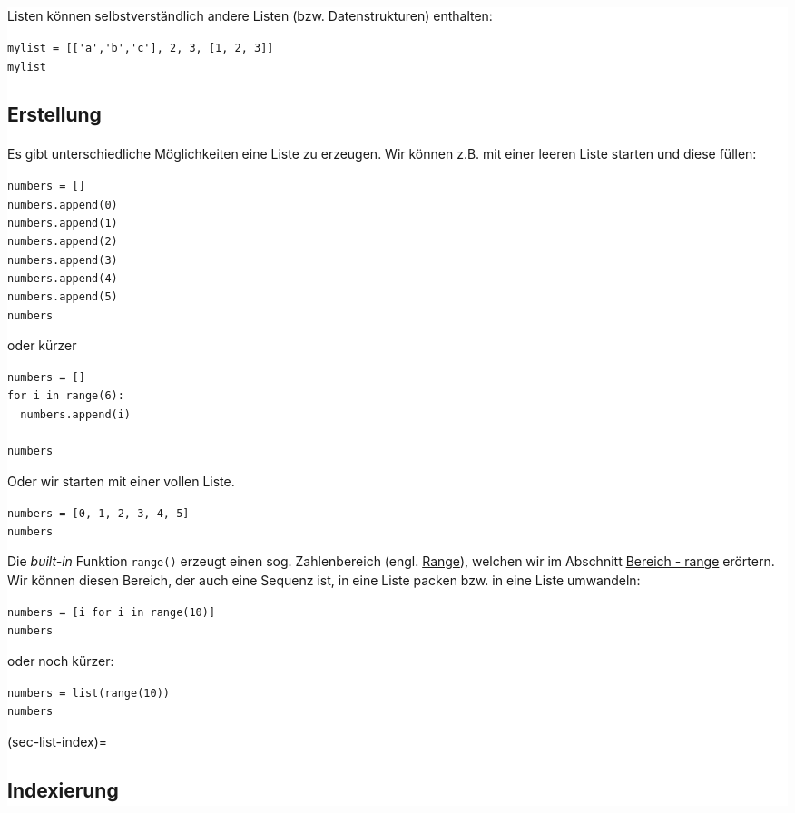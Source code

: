 Listen können selbstverständlich andere Listen (bzw. Datenstrukturen) enthalten:

```{code-cell} python3
mylist = [['a','b','c'], 2, 3, [1, 2, 3]]
mylist
```

## Erstellung

Es gibt unterschiedliche Möglichkeiten eine Liste zu erzeugen.
Wir können z.B. mit einer leeren Liste starten und diese füllen:

```{code-cell} python3
numbers = []
numbers.append(0)
numbers.append(1)
numbers.append(2)
numbers.append(3)
numbers.append(4)
numbers.append(5)
numbers
```

oder kürzer

```{code-cell} python3
numbers = []
for i in range(6):
  numbers.append(i)

numbers
```

Oder wir starten mit einer vollen Liste.

```{code-cell} python3
numbers = [0, 1, 2, 3, 4, 5]
numbers
```

Die *built-in* Funktion ``range()`` erzeugt einen sog. Zahlenbereich (engl. [Range](https://docs.python.org/3/library/stdtypes.html#typesseq-range)), welchen wir im Abschnitt [Bereich - range](sec-range) erörtern.
Wir können diesen Bereich, der auch eine Sequenz ist, in eine Liste packen bzw. in eine Liste umwandeln:

```{code-cell} python3
numbers = [i for i in range(10)]
numbers
```

oder noch kürzer:

```{code-cell} python3
numbers = list(range(10))
numbers
```
(sec-list-index)=
## Indexierung
